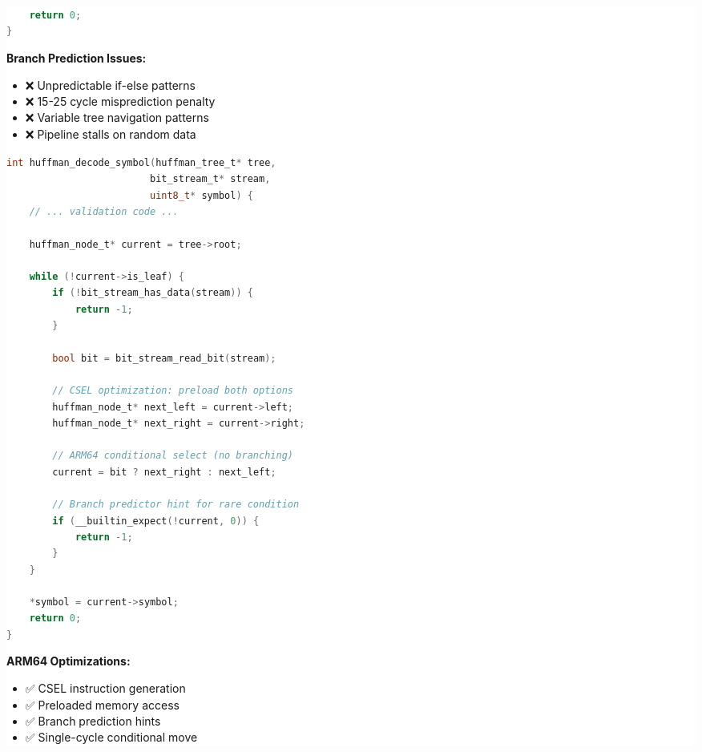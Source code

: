 ```c
    return 0;
}
```

**Branch Prediction Issues:**
- ❌ Unpredictable if-else patterns
- ❌ 15-25 cycle misprediction penalty
- ❌ Variable tree navigation patterns
- ❌ Pipeline stalls on random data

</td>
<td>

```c
int huffman_decode_symbol(huffman_tree_t* tree, 
                         bit_stream_t* stream, 
                         uint8_t* symbol) {
    // ... validation code ...
    
    huffman_node_t* current = tree->root;
    
    while (!current->is_leaf) {
        if (!bit_stream_has_data(stream)) {
            return -1;
        }
        
        bool bit = bit_stream_read_bit(stream);
        
        // CSEL optimization: preload both options
        huffman_node_t* next_left = current->left;
        huffman_node_t* next_right = current->right;
        
        // ARM64 conditional select (no branching)
        current = bit ? next_right : next_left;
        
        // Branch predictor hint for rare condition
        if (__builtin_expect(!current, 0)) {
            return -1;
        }
    }
    
    *symbol = current->symbol;
    return 0;
}
```

**ARM64 Optimizations:**
- ✅ CSEL instruction generation
- ✅ Preloaded memory access
- ✅ Branch prediction hints  
- ✅ Single-cycle conditional move

</td>
</tr>
</table>
